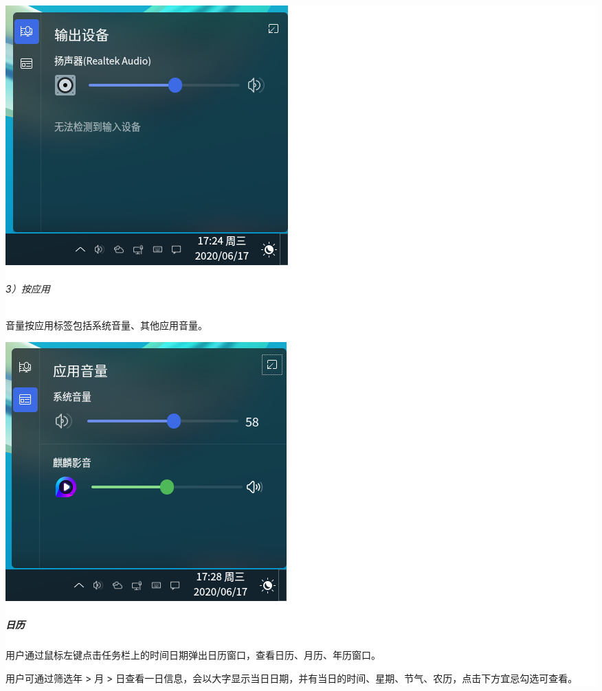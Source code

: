 ![图 28 按设备音量列表](./figures/28.png)

###### 3）按应用
音量按应用标签包括系统音量、其他应用音量。

![图 29 按应用音量列表](./figures/29.png)

##### 日历
用户通过鼠标左键点击任务栏上的时间日期弹出日历窗口，查看日历、月历、年历窗口。

用户可通过筛选年 > 月 > 日查看一日信息，会以大字显示当日日期，并有当日的时间、星期、节气、农历，点击下方宜忌勾选可查看。
